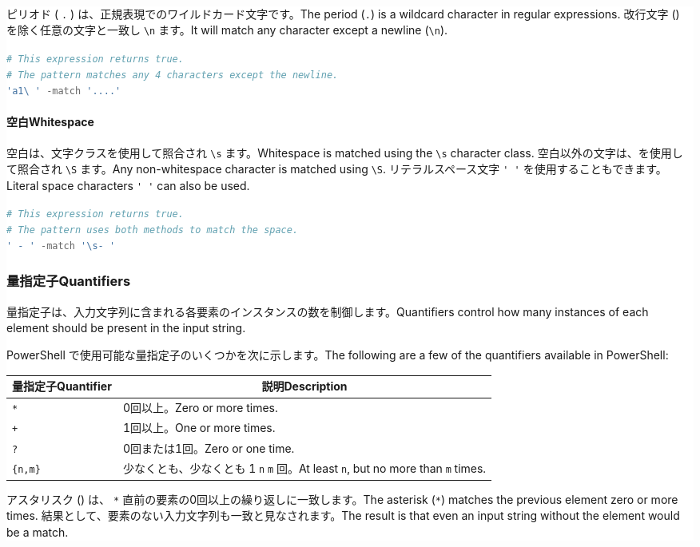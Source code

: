 <span data-ttu-id="6dabe-146">ピリオド ( `.` ) は、正規表現でのワイルドカード文字です。</span><span class="sxs-lookup"><span data-stu-id="6dabe-146">The period (`.`) is a wildcard character in regular expressions.</span></span> <span data-ttu-id="6dabe-147">改行文字 () を除く任意の文字と一致し `\n` ます。</span><span class="sxs-lookup"><span data-stu-id="6dabe-147">It will match any character except a newline (`\n`).</span></span>

```powershell
# This expression returns true.
# The pattern matches any 4 characters except the newline.
'a1\ ' -match '....'
```

#### <a name="whitespace"></a><span data-ttu-id="6dabe-148">空白</span><span class="sxs-lookup"><span data-stu-id="6dabe-148">Whitespace</span></span>

<span data-ttu-id="6dabe-149">空白は、文字クラスを使用して照合され `\s` ます。</span><span class="sxs-lookup"><span data-stu-id="6dabe-149">Whitespace is matched using the `\s` character class.</span></span> <span data-ttu-id="6dabe-150">空白以外の文字は、を使用して照合され `\S` ます。</span><span class="sxs-lookup"><span data-stu-id="6dabe-150">Any non-whitespace character is matched using `\S`.</span></span> <span data-ttu-id="6dabe-151">リテラルスペース文字 `' '` を使用することもできます。</span><span class="sxs-lookup"><span data-stu-id="6dabe-151">Literal space characters `' '` can also be used.</span></span>

```powershell
# This expression returns true.
# The pattern uses both methods to match the space.
' - ' -match '\s- '
```

### <a name="quantifiers"></a><span data-ttu-id="6dabe-152">量指定子</span><span class="sxs-lookup"><span data-stu-id="6dabe-152">Quantifiers</span></span>

<span data-ttu-id="6dabe-153">量指定子は、入力文字列に含まれる各要素のインスタンスの数を制御します。</span><span class="sxs-lookup"><span data-stu-id="6dabe-153">Quantifiers control how many instances of each element should be present in the input string.</span></span>

<span data-ttu-id="6dabe-154">PowerShell で使用可能な量指定子のいくつかを次に示します。</span><span class="sxs-lookup"><span data-stu-id="6dabe-154">The following are a few of the quantifiers available in PowerShell:</span></span>

| <span data-ttu-id="6dabe-155">量指定子</span><span class="sxs-lookup"><span data-stu-id="6dabe-155">Quantifier</span></span> |                <span data-ttu-id="6dabe-156">説明</span><span class="sxs-lookup"><span data-stu-id="6dabe-156">Description</span></span>                |
| ---------- | ----------------------------------------- |
| `*`        | <span data-ttu-id="6dabe-157">0回以上。</span><span class="sxs-lookup"><span data-stu-id="6dabe-157">Zero or more times.</span></span>                       |
| `+`        | <span data-ttu-id="6dabe-158">1回以上。</span><span class="sxs-lookup"><span data-stu-id="6dabe-158">One or more times.</span></span>                        |
| `?`        | <span data-ttu-id="6dabe-159">0回または1回。</span><span class="sxs-lookup"><span data-stu-id="6dabe-159">Zero or one time.</span></span>                         |
| `{n,m}`    | <span data-ttu-id="6dabe-160">少なくとも、少なくとも 1 `n` `m` 回。</span><span class="sxs-lookup"><span data-stu-id="6dabe-160">At least `n`, but no more than `m` times.</span></span> |

<span data-ttu-id="6dabe-161">アスタリスク () は、 `*` 直前の要素の0回以上の繰り返しに一致します。</span><span class="sxs-lookup"><span data-stu-id="6dabe-161">The asterisk (`*`) matches the previous element zero or more times.</span></span> <span data-ttu-id="6dabe-162">結果として、要素のない入力文字列も一致と見なされます。</span><span class="sxs-lookup"><span data-stu-id="6dabe-162">The result is that even an input string without the element would be a match.</span></span>
